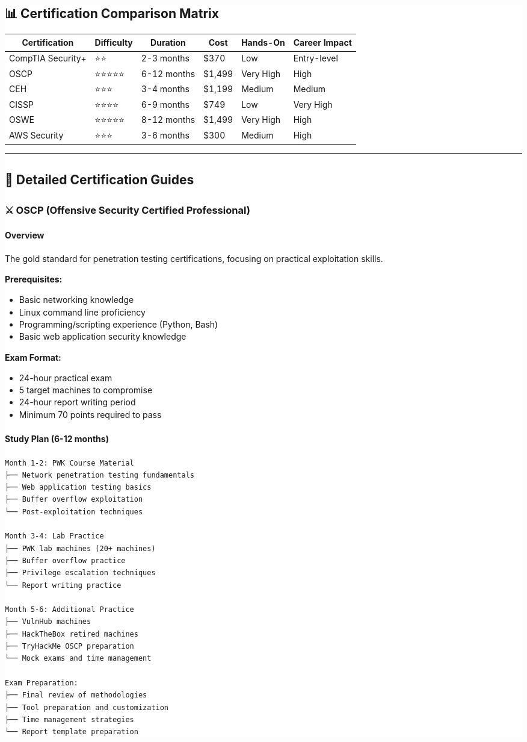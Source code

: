 
## 📊 Certification Comparison Matrix

| Certification | Difficulty | Duration | Cost | Hands-On | Career Impact |
|--------------|------------|----------|------|----------|---------------|
| CompTIA Security+ | ⭐⭐ | 2-3 months | $370 | Low | Entry-level |
| OSCP | ⭐⭐⭐⭐⭐ | 6-12 months | $1,499 | Very High | High |
| CEH | ⭐⭐⭐ | 3-4 months | $1,199 | Medium | Medium |
| CISSP | ⭐⭐⭐⭐ | 6-9 months | $749 | Low | Very High |
| OSWE | ⭐⭐⭐⭐⭐ | 8-12 months | $1,499 | Very High | High |
| AWS Security | ⭐⭐⭐ | 3-6 months | $300 | Medium | High |

---

## 🎯 Detailed Certification Guides

### ⚔️ OSCP (Offensive Security Certified Professional)

#### Overview
The gold standard for penetration testing certifications, focusing on practical exploitation skills.

**Prerequisites:**
- Basic networking knowledge
- Linux command line proficiency
- Programming/scripting experience (Python, Bash)
- Basic web application security knowledge

**Exam Format:**
- 24-hour practical exam
- 5 target machines to compromise
- 24-hour report writing period
- Minimum 70 points required to pass

#### Study Plan (6-12 months)
```
Month 1-2: PWK Course Material
├── Network penetration testing fundamentals
├── Web application testing basics
├── Buffer overflow exploitation
└── Post-exploitation techniques

Month 3-4: Lab Practice
├── PWK lab machines (20+ machines)
├── Buffer overflow practice
├── Privilege escalation techniques
└── Report writing practice

Month 5-6: Additional Practice
├── VulnHub machines
├── HackTheBox retired machines
├── TryHackMe OSCP preparation
└── Mock exams and time management

Exam Preparation:
├── Final review of methodologies
├── Tool preparation and customization
├── Time management strategies
└── Report template preparation
```